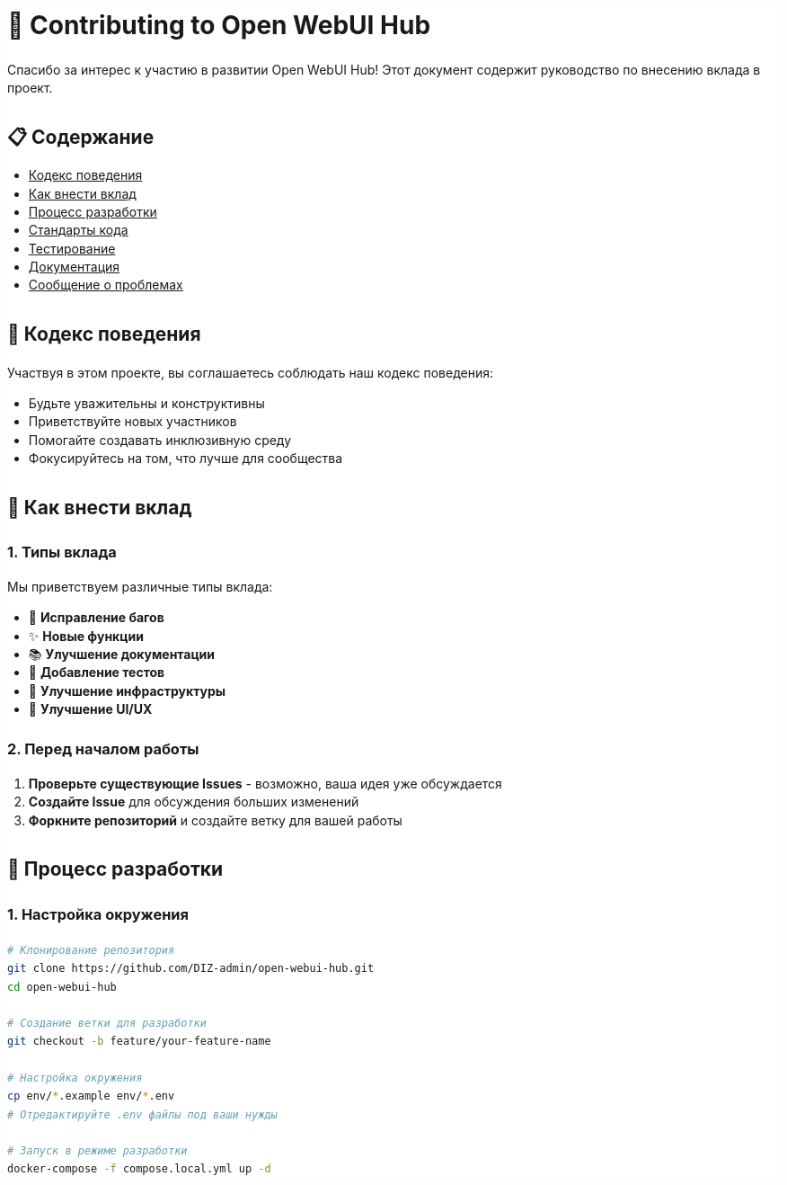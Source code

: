 # 🤝 Contributing to Open WebUI Hub

Спасибо за интерес к участию в развитии Open WebUI Hub! Этот документ содержит руководство по внесению вклада в проект.

## 📋 Содержание

- [Кодекс поведения](#кодекс-поведения)
- [Как внести вклад](#как-внести-вклад)
- [Процесс разработки](#процесс-разработки)
- [Стандарты кода](#стандарты-кода)
- [Тестирование](#тестирование)
- [Документация](#документация)
- [Сообщение о проблемах](#сообщение-о-проблемах)

## 🤝 Кодекс поведения

Участвуя в этом проекте, вы соглашаетесь соблюдать наш кодекс поведения:

- Будьте уважительны и конструктивны
- Приветствуйте новых участников
- Помогайте создавать инклюзивную среду
- Фокусируйтесь на том, что лучше для сообщества

## 🚀 Как внести вклад

### 1. Типы вклада

Мы приветствуем различные типы вклада:

- 🐛 **Исправление багов**
- ✨ **Новые функции**
- 📚 **Улучшение документации**
- 🧪 **Добавление тестов**
- 🔧 **Улучшение инфраструктуры**
- 🎨 **Улучшение UI/UX**

### 2. Перед началом работы

1. **Проверьте существующие Issues** - возможно, ваша идея уже обсуждается
2. **Создайте Issue** для обсуждения больших изменений
3. **Форкните репозиторий** и создайте ветку для вашей работы

## 🔄 Процесс разработки

### 1. Настройка окружения

```bash
# Клонирование репозитория
git clone https://github.com/DIZ-admin/open-webui-hub.git
cd open-webui-hub

# Создание ветки для разработки
git checkout -b feature/your-feature-name

# Настройка окружения
cp env/*.example env/*.env
# Отредактируйте .env файлы под ваши нужды

# Запуск в режиме разработки
docker-compose -f compose.local.yml up -d
```
